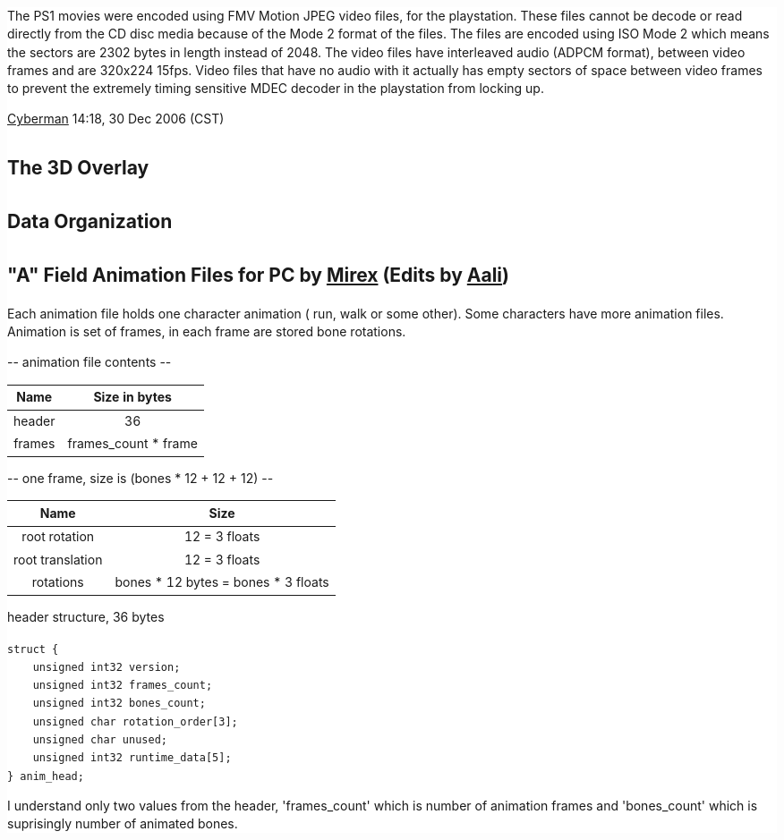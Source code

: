 The PS1 movies were encoded using FMV Motion JPEG video files, for the
playstation. These files cannot be decode or read directly from the CD
disc media because of the Mode 2 format of the files. The files are
encoded using ISO Mode 2 which means the sectors are 2302 bytes in
length instead of 2048. The video files have interleaved audio (ADPCM
format), between video frames and are 320x224 15fps. Video files that
have no audio with it actually has empty sectors of space between video
frames to prevent the extremely timing sensitive MDEC decoder in the
playstation from locking up.

[Cyberman][] 14:18, 30 Dec 2006 (CST)

## The 3D Overlay

## Data Organization

## "A" Field Animation Files for PC by [Mirex][] (Edits by [Aali][])

Each animation file holds one character animation ( run, walk or some
other). Some characters have more animation files. Animation is set of
frames, in each frame are stored bone rotations.

-- animation file contents --

|  Name  |     Size in bytes      |
|:------:|:----------------------:|
| header |           36           |
| frames | frames\_count \* frame |

-- one frame, size is (bones \* 12 + 12 + 12) --

|       Name       |                 Size                  |
|:----------------:|:-------------------------------------:|
|  root rotation   |             12 = 3 floats             |
| root translation |             12 = 3 floats             |
|    rotations     | bones \* 12 bytes = bones \* 3 floats |

header structure, 36 bytes

`struct {`  
`    unsigned int32 version;`  
`    unsigned int32 frames_count;`  
`    unsigned int32 bones_count;`  
`    unsigned char rotation_order[3];`  
`    unsigned char unused;`  
`    unsigned int32 runtime_data[5];`  
`} anim_head;`

I understand only two values from the header, 'frames\_count' which is
number of animation frames and 'bones\_count' which is suprisingly
number of animated bones.


  [here]: FF7/Field/Field%20ID.md "wikilink"
  [LZS]: FF7/LZS%20format.md "wikilink"
  [the forum]: http://forums.qhimm.com/index.php?topic=4358.msg58674#msg58674
  [MIM file]: FF7/Field/MIMfile.md "wikilink"
  [BSX file]: FF7/Field/BSX.md "wikilink"
  [FIELD.TDB]: FF7/Field/FIELD.TDB.md "wikilink"
  [BCX files]: FF7/Field/BCX.md "wikilink"
  [Field Script]: FF7/Field/Script.md "wikilink"
  [opcodes]: FF7/Field/Script/Opcodes.md "wikilink"
  [F8 PMVIE]: FF7/Field/Script/Opcodes/F8%20PMVIE.md "wikilink"
  [F9 MOVIE]: FF7/Field/Script/Opcodes/F9%20MOVIE.md "wikilink"
  [Cyberman]: User:Cyberman.md "wikilink"
  [Mirex]: User:Mirex.md "wikilink"
  [Aali]: User:Aali.md "wikilink"